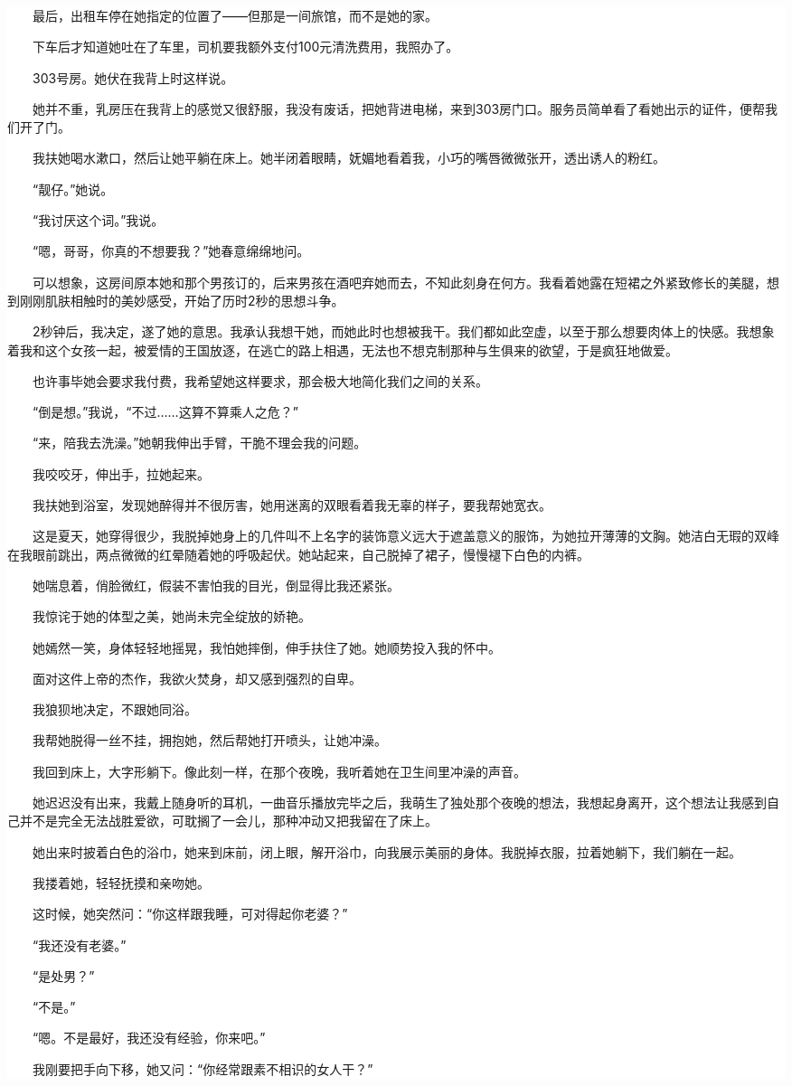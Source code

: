 　　最后，出租车停在她指定的位置了——但那是一间旅馆，而不是她的家。

　　下车后才知道她吐在了车里，司机要我额外支付100元清洗费用，我照办了。

　　303号房。她伏在我背上时这样说。

　　她并不重，乳房压在我背上的感觉又很舒服，我没有废话，把她背进电梯，来到303房门口。服务员简单看了看她出示的证件，便帮我们开了门。

　　我扶她喝水漱口，然后让她平躺在床上。她半闭着眼睛，妩媚地看着我，小巧的嘴唇微微张开，透出诱人的粉红。

　　“靓仔。”她说。

　　“我讨厌这个词。”我说。

　　“嗯，哥哥，你真的不想要我？”她春意绵绵地问。

　　可以想象，这房间原本她和那个男孩订的，后来男孩在酒吧弃她而去，不知此刻身在何方。我看着她露在短裙之外紧致修长的美腿，想到刚刚肌肤相触时的美妙感受，开始了历时2秒的思想斗争。

　　2秒钟后，我决定，遂了她的意思。我承认我想干她，而她此时也想被我干。我们都如此空虚，以至于那么想要肉体上的快感。我想象着我和这个女孩一起，被爱情的王国放逐，在逃亡的路上相遇，无法也不想克制那种与生俱来的欲望，于是疯狂地做爱。

　　也许事毕她会要求我付费，我希望她这样要求，那会极大地简化我们之间的关系。

　　“倒是想。”我说，“不过……这算不算乘人之危？”

　　“来，陪我去洗澡。”她朝我伸出手臂，干脆不理会我的问题。

　　我咬咬牙，伸出手，拉她起来。

　　我扶她到浴室，发现她醉得并不很厉害，她用迷离的双眼看着我无辜的样子，要我帮她宽衣。

　　这是夏天，她穿得很少，我脱掉她身上的几件叫不上名字的装饰意义远大于遮盖意义的服饰，为她拉开薄薄的文胸。她洁白无瑕的双峰在我眼前跳出，两点微微的红晕随着她的呼吸起伏。她站起来，自己脱掉了裙子，慢慢褪下白色的内裤。

　　她喘息着，俏脸微红，假装不害怕我的目光，倒显得比我还紧张。

　　我惊诧于她的体型之美，她尚未完全绽放的娇艳。

　　她嫣然一笑，身体轻轻地摇晃，我怕她摔倒，伸手扶住了她。她顺势投入我的怀中。

　　面对这件上帝的杰作，我欲火焚身，却又感到强烈的自卑。

　　我狼狈地决定，不跟她同浴。

　　我帮她脱得一丝不挂，拥抱她，然后帮她打开喷头，让她冲澡。

　　我回到床上，大字形躺下。像此刻一样，在那个夜晚，我听着她在卫生间里冲澡的声音。

　　她迟迟没有出来，我戴上随身听的耳机，一曲音乐播放完毕之后，我萌生了独处那个夜晚的想法，我想起身离开，这个想法让我感到自己并不是完全无法战胜爱欲，可耽搁了一会儿，那种冲动又把我留在了床上。

　　她出来时披着白色的浴巾，她来到床前，闭上眼，解开浴巾，向我展示美丽的身体。我脱掉衣服，拉着她躺下，我们躺在一起。

　　我搂着她，轻轻抚摸和亲吻她。

　　这时候，她突然问：“你这样跟我睡，可对得起你老婆？”

　　“我还没有老婆。”

　　“是处男？”

　　“不是。”

　　“嗯。不是最好，我还没有经验，你来吧。”

　　我刚要把手向下移，她又问：“你经常跟素不相识的女人干？”
